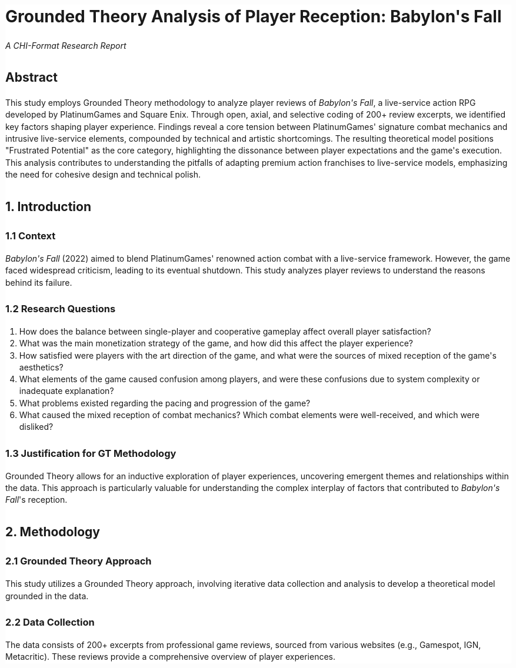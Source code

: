 # Grounded Theory Analysis of Player Reception: Babylon's Fall
*A CHI-Format Research Report*

## Abstract
This study employs Grounded Theory methodology to analyze player reviews of *Babylon's Fall*, a live-service action RPG developed by PlatinumGames and Square Enix. Through open, axial, and selective coding of 200+ review excerpts, we identified key factors shaping player experience. Findings reveal a core tension between PlatinumGames' signature combat mechanics and intrusive live-service elements, compounded by technical and artistic shortcomings. The resulting theoretical model positions "Frustrated Potential" as the core category, highlighting the dissonance between player expectations and the game's execution. This analysis contributes to understanding the pitfalls of adapting premium action franchises to live-service models, emphasizing the need for cohesive design and technical polish.

## 1. Introduction
### 1.1 Context
*Babylon's Fall* (2022) aimed to blend PlatinumGames' renowned action combat with a live-service framework. However, the game faced widespread criticism, leading to its eventual shutdown. This study analyzes player reviews to understand the reasons behind its failure.

### 1.2 Research Questions
1.  How does the balance between single-player and cooperative gameplay affect overall player satisfaction?
2.  What was the main monetization strategy of the game, and how did this affect the player experience?
3.  How satisfied were players with the art direction of the game, and what were the sources of mixed reception of the game's aesthetics?
4.  What elements of the game caused confusion among players, and were these confusions due to system complexity or inadequate explanation?
5.  What problems existed regarding the pacing and progression of the game?
6.  What caused the mixed reception of combat mechanics? Which combat elements were well-received, and which were disliked?

### 1.3 Justification for GT Methodology
Grounded Theory allows for an inductive exploration of player experiences, uncovering emergent themes and relationships within the data. This approach is particularly valuable for understanding the complex interplay of factors that contributed to *Babylon's Fall*'s reception.

## 2. Methodology
### 2.1 Grounded Theory Approach
This study utilizes a Grounded Theory approach, involving iterative data collection and analysis to develop a theoretical model grounded in the data.

### 2.2 Data Collection
The data consists of 200+ excerpts from professional game reviews, sourced from various websites (e.g., Gamespot, IGN, Metacritic). These reviews provide a comprehensive overview of player experiences.
